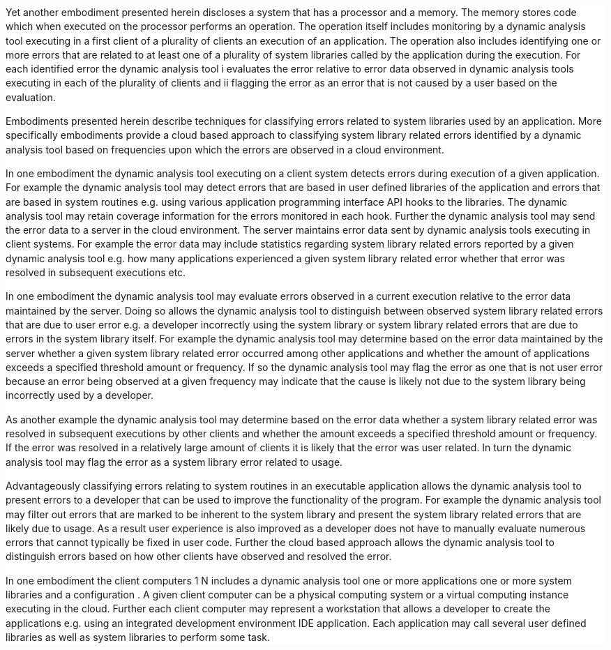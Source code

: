 Yet another embodiment presented herein discloses a system that has a processor and a memory. The memory stores code which when executed on the processor performs an operation. The operation itself includes monitoring by a dynamic analysis tool executing in a first client of a plurality of clients an execution of an application. The operation also includes identifying one or more errors that are related to at least one of a plurality of system libraries called by the application during the execution. For each identified error the dynamic analysis tool i evaluates the error relative to error data observed in dynamic analysis tools executing in each of the plurality of clients and ii flagging the error as an error that is not caused by a user based on the evaluation.

Embodiments presented herein describe techniques for classifying errors related to system libraries used by an application. More specifically embodiments provide a cloud based approach to classifying system library related errors identified by a dynamic analysis tool based on frequencies upon which the errors are observed in a cloud environment.

In one embodiment the dynamic analysis tool executing on a client system detects errors during execution of a given application. For example the dynamic analysis tool may detect errors that are based in user defined libraries of the application and errors that are based in system routines e.g. using various application programming interface API hooks to the libraries. The dynamic analysis tool may retain coverage information for the errors monitored in each hook. Further the dynamic analysis tool may send the error data to a server in the cloud environment. The server maintains error data sent by dynamic analysis tools executing in client systems. For example the error data may include statistics regarding system library related errors reported by a given dynamic analysis tool e.g. how many applications experienced a given system library related error whether that error was resolved in subsequent executions etc.

In one embodiment the dynamic analysis tool may evaluate errors observed in a current execution relative to the error data maintained by the server. Doing so allows the dynamic analysis tool to distinguish between observed system library related errors that are due to user error e.g. a developer incorrectly using the system library or system library related errors that are due to errors in the system library itself. For example the dynamic analysis tool may determine based on the error data maintained by the server whether a given system library related error occurred among other applications and whether the amount of applications exceeds a specified threshold amount or frequency. If so the dynamic analysis tool may flag the error as one that is not user error because an error being observed at a given frequency may indicate that the cause is likely not due to the system library being incorrectly used by a developer.

As another example the dynamic analysis tool may determine based on the error data whether a system library related error was resolved in subsequent executions by other clients and whether the amount exceeds a specified threshold amount or frequency. If the error was resolved in a relatively large amount of clients it is likely that the error was user related. In turn the dynamic analysis tool may flag the error as a system library error related to usage.

Advantageously classifying errors relating to system routines in an executable application allows the dynamic analysis tool to present errors to a developer that can be used to improve the functionality of the program. For example the dynamic analysis tool may filter out errors that are marked to be inherent to the system library and present the system library related errors that are likely due to usage. As a result user experience is also improved as a developer does not have to manually evaluate numerous errors that cannot typically be fixed in user code. Further the cloud based approach allows the dynamic analysis tool to distinguish errors based on how other clients have observed and resolved the error.

In one embodiment the client computers 1 N includes a dynamic analysis tool one or more applications one or more system libraries and a configuration . A given client computer can be a physical computing system or a virtual computing instance executing in the cloud. Further each client computer may represent a workstation that allows a developer to create the applications e.g. using an integrated development environment IDE application. Each application may call several user defined libraries as well as system libraries to perform some task.
